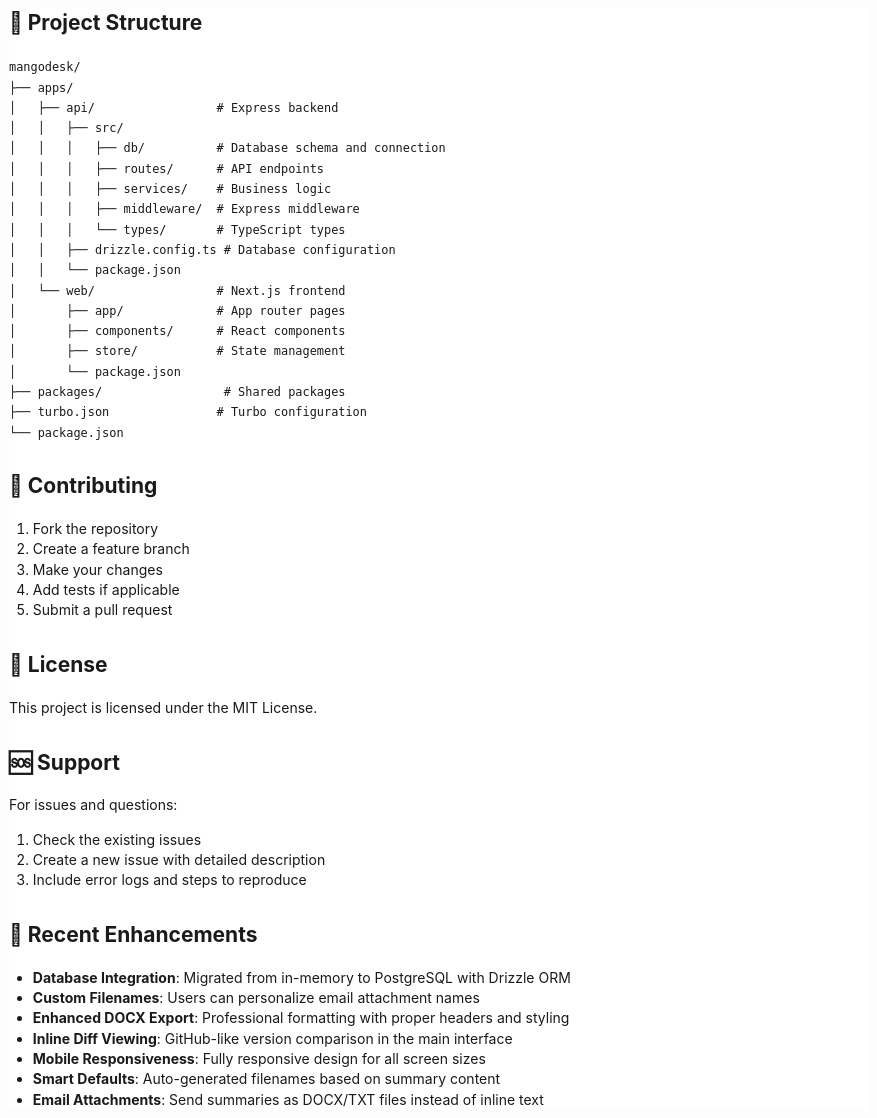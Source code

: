 ```bash
```

## 📁 Project Structure

```
mangodesk/
├── apps/
│   ├── api/                 # Express backend
│   │   ├── src/
│   │   │   ├── db/          # Database schema and connection
│   │   │   ├── routes/      # API endpoints
│   │   │   ├── services/    # Business logic
│   │   │   ├── middleware/  # Express middleware
│   │   │   └── types/       # TypeScript types
│   │   ├── drizzle.config.ts # Database configuration
│   │   └── package.json
│   └── web/                 # Next.js frontend
│       ├── app/             # App router pages
│       ├── components/      # React components
│       ├── store/           # State management
│       └── package.json
├── packages/                 # Shared packages
├── turbo.json               # Turbo configuration
└── package.json
```

## 🤝 Contributing

1. Fork the repository
2. Create a feature branch
3. Make your changes
4. Add tests if applicable
5. Submit a pull request

## 📄 License

This project is licensed under the MIT License.

## 🆘 Support

For issues and questions:
1. Check the existing issues
2. Create a new issue with detailed description
3. Include error logs and steps to reproduce

## 🔮 Recent Enhancements

- **Database Integration**: Migrated from in-memory to PostgreSQL with Drizzle ORM
- **Custom Filenames**: Users can personalize email attachment names
- **Enhanced DOCX Export**: Professional formatting with proper headers and styling
- **Inline Diff Viewing**: GitHub-like version comparison in the main interface
- **Mobile Responsiveness**: Fully responsive design for all screen sizes
- **Smart Defaults**: Auto-generated filenames based on summary content
- **Email Attachments**: Send summaries as DOCX/TXT files instead of inline text
